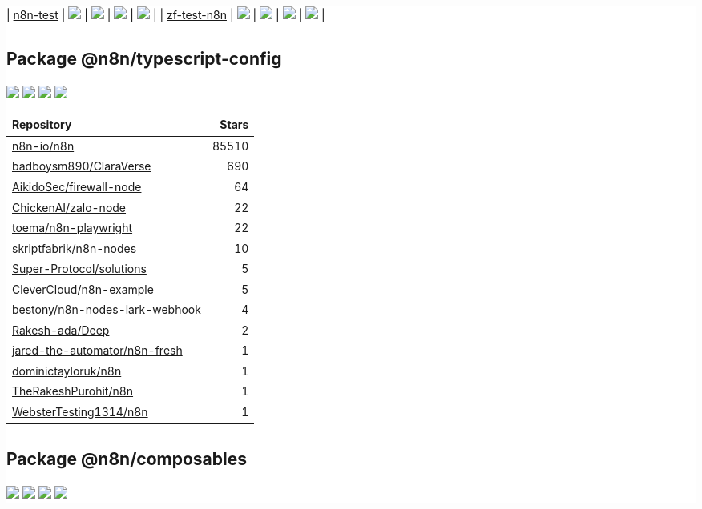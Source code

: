 | [n8n-test](#package-n8n-test)    | [![](https://img.shields.io/static/v1?label=Used%20by&message=0&color=informational&logo=slickpic)](https://github.com/n8n-io/n8n/network/dependents?package_id=UGFja2FnZS0zNjc3NzIzNzcx)  | [![](https://img.shields.io/static/v1?label=Used%20by%20(public)&message=0&color=informational&logo=slickpic)](https://github.com/n8n-io/n8n/network/dependents?package_id=UGFja2FnZS0zNjc3NzIzNzcx) | [![](https://img.shields.io/static/v1?label=Used%20by%20(private)&message=0&color=informational&logo=slickpic)](https://github.com/n8n-io/n8n/network/dependents?package_id=UGFja2FnZS0zNjc3NzIzNzcx) | [![](https://img.shields.io/static/v1?label=Used%20by%20(stars)&message=0&color=informational&logo=slickpic)](https://github.com/n8n-io/n8n/network/dependents?package_id=UGFja2FnZS0zNjc3NzIzNzcx) |
| [zf-test-n8n](#package-zf-test-n8n)    | [![](https://img.shields.io/static/v1?label=Used%20by&message=0&color=informational&logo=slickpic)](https://github.com/n8n-io/n8n/network/dependents?package_id=UGFja2FnZS0zMDgxNTc4MDA0)  | [![](https://img.shields.io/static/v1?label=Used%20by%20(public)&message=0&color=informational&logo=slickpic)](https://github.com/n8n-io/n8n/network/dependents?package_id=UGFja2FnZS0zMDgxNTc4MDA0) | [![](https://img.shields.io/static/v1?label=Used%20by%20(private)&message=0&color=informational&logo=slickpic)](https://github.com/n8n-io/n8n/network/dependents?package_id=UGFja2FnZS0zMDgxNTc4MDA0) | [![](https://img.shields.io/static/v1?label=Used%20by%20(stars)&message=0&color=informational&logo=slickpic)](https://github.com/n8n-io/n8n/network/dependents?package_id=UGFja2FnZS0zMDgxNTc4MDA0) |

## Package @n8n/typescript-config

[![](https://img.shields.io/static/v1?label=Used%20by&message=14&color=informational&logo=slickpic)](https://github.com/n8n-io/n8n/network/dependents?package_id=UGFja2FnZS01ODQyMTgyMDQ4)
[![](https://img.shields.io/static/v1?label=Used%20by%20(public)&message=14&color=informational&logo=slickpic)](https://github.com/n8n-io/n8n/network/dependents?package_id=UGFja2FnZS01ODQyMTgyMDQ4)
[![](https://img.shields.io/static/v1?label=Used%20by%20(private)&message=-14&color=informational&logo=slickpic)](https://github.com/n8n-io/n8n/network/dependents?package_id=UGFja2FnZS01ODQyMTgyMDQ4)
[![](https://img.shields.io/static/v1?label=Used%20by%20(stars)&message=85521&color=informational&logo=slickpic)](https://github.com/n8n-io/n8n/network/dependents?package_id=UGFja2FnZS01ODQyMTgyMDQ4)

| Repository | Stars  |
| :--------  | -----: |
|[n8n-io/n8n](https://github.com/n8n-io/n8n) | 85510 |
|[badboysm890/ClaraVerse](https://github.com/badboysm890/ClaraVerse) | 690 |
|[AikidoSec/firewall-node](https://github.com/AikidoSec/firewall-node) | 64 |
|[ChickenAI/zalo-node](https://github.com/ChickenAI/zalo-node) | 22 |
|[toema/n8n-playwright](https://github.com/toema/n8n-playwright) | 22 |
|[skriptfabrik/n8n-nodes](https://github.com/skriptfabrik/n8n-nodes) | 10 |
|[Super-Protocol/solutions](https://github.com/Super-Protocol/solutions) | 5 |
|[CleverCloud/n8n-example](https://github.com/CleverCloud/n8n-example) | 5 |
|[bestony/n8n-nodes-lark-webhook](https://github.com/bestony/n8n-nodes-lark-webhook) | 4 |
|[Rakesh-ada/Deep](https://github.com/Rakesh-ada/Deep) | 2 |
|[jared-the-automator/n8n-fresh](https://github.com/jared-the-automator/n8n-fresh) | 1 |
|[dominictayloruk/n8n](https://github.com/dominictayloruk/n8n) | 1 |
|[TheRakeshPurohit/n8n](https://github.com/TheRakeshPurohit/n8n) | 1 |
|[WebsterTesting1314/n8n](https://github.com/WebsterTesting1314/n8n) | 1 |

## Package @n8n/composables

[![](https://img.shields.io/static/v1?label=Used%20by&message=5&color=informational&logo=slickpic)](https://github.com/n8n-io/n8n/network/dependents?package_id=UGFja2FnZS01NzU3MTA3NzU4)
[![](https://img.shields.io/static/v1?label=Used%20by%20(public)&message=5&color=informational&logo=slickpic)](https://github.com/n8n-io/n8n/network/dependents?package_id=UGFja2FnZS01NzU3MTA3NzU4)
[![](https://img.shields.io/static/v1?label=Used%20by%20(private)&message=-5&color=informational&logo=slickpic)](https://github.com/n8n-io/n8n/network/dependents?package_id=UGFja2FnZS01NzU3MTA3NzU4)
[![](https://img.shields.io/static/v1?label=Used%20by%20(stars)&message=85510&color=informational&logo=slickpic)](https://github.com/n8n-io/n8n/network/dependents?package_id=UGFja2FnZS01NzU3MTA3NzU4)
